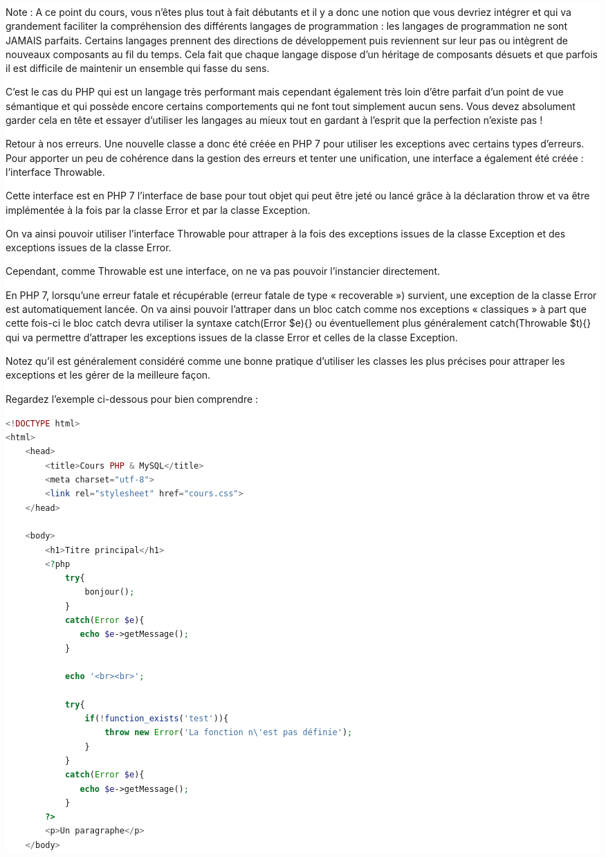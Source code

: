 Note : A ce point du cours, vous n’êtes plus tout à fait débutants et il y a donc une notion que vous devriez intégrer et qui va grandement faciliter la compréhension des différents langages de programmation : les langages de programmation ne sont JAMAIS parfaits. Certains langages prennent des directions de développement puis reviennent sur leur pas ou intègrent de nouveaux composants au fil du temps. Cela fait que chaque langage dispose d’un héritage de composants désuets et que parfois il est difficile de maintenir un ensemble qui fasse du sens.

C’est le cas du PHP qui est un langage très performant mais cependant également très loin d’être parfait d’un point de vue sémantique et qui possède encore certains comportements qui ne font tout simplement aucun sens. Vous devez absolument garder cela en tête et essayer d’utiliser les langages au mieux tout en gardant à l’esprit que la perfection n’existe pas !

Retour à nos erreurs. Une nouvelle classe a donc été créée en PHP 7 pour utiliser les exceptions avec certains types d’erreurs. Pour apporter un peu de cohérence dans la gestion des erreurs et tenter une unification, une interface a également été créée : l’interface Throwable.

Cette interface est en PHP 7 l’interface de base pour tout objet qui peut être jeté ou lancé grâce à la déclaration throw et va être implémentée à la fois par la classe Error et par la classe Exception.

On va ainsi pouvoir utiliser l’interface Throwable pour attraper à la fois des exceptions issues de la classe Exception et des exceptions issues de la classe Error.

Cependant, comme Throwable est une interface, on ne va pas pouvoir l’instancier directement.

En PHP 7, lorsqu’une erreur fatale et récupérable (erreur fatale de type « recoverable ») survient, une exception de la classe Error est automatiquement lancée. On va ainsi pouvoir l’attraper dans un bloc catch comme nos exceptions « classiques » à part que cette fois-ci le bloc catch devra utiliser la syntaxe catch(Error $e){} ou éventuellement plus généralement catch(Throwable $t){} qui va permettre d’attraper les exceptions issues de la classe Error et celles de la classe Exception.

Notez qu’il est généralement considéré comme une bonne pratique d’utiliser les classes les plus précises pour attraper les exceptions et les gérer de la meilleure façon.

Regardez l’exemple ci-dessous pour bien comprendre :

```php
<!DOCTYPE html>
<html>
    <head>
        <title>Cours PHP & MySQL</title>
        <meta charset="utf-8">
        <link rel="stylesheet" href="cours.css">
    </head>
    
    <body>
        <h1>Titre principal</h1>
        <?php
            try{
                bonjour();
            }
            catch(Error $e){
               echo $e->getMessage();
            }
            
            echo '<br><br>';
            
            try{
                if(!function_exists('test')){
                    throw new Error('La fonction n\'est pas définie');
                }
            }
            catch(Error $e){
               echo $e->getMessage();
            }
        ?>
        <p>Un paragraphe</p>
    </body>
```